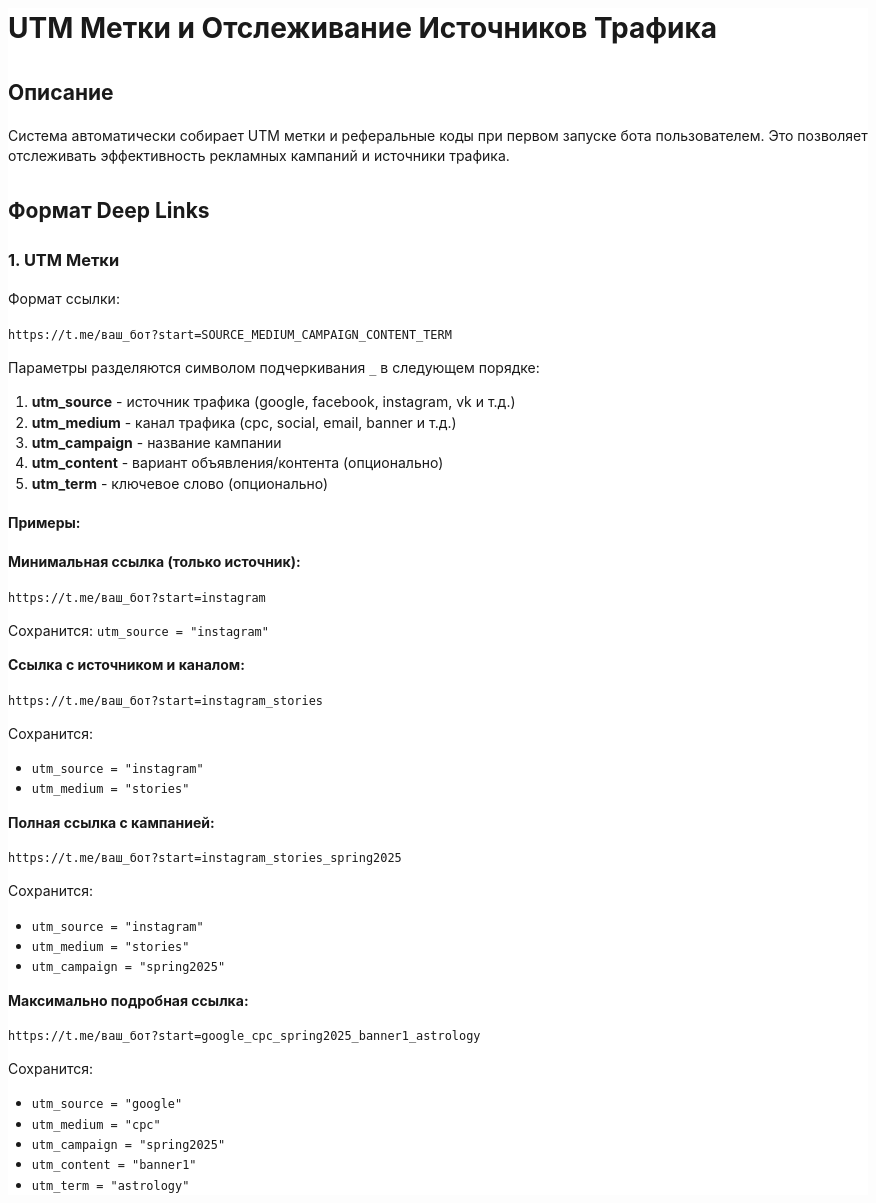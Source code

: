 # UTM Метки и Отслеживание Источников Трафика

## Описание

Система автоматически собирает UTM метки и реферальные коды при первом запуске бота пользователем. Это позволяет отслеживать эффективность рекламных кампаний и источники трафика.

## Формат Deep Links

### 1. UTM Метки

Формат ссылки:
```
https://t.me/ваш_бот?start=SOURCE_MEDIUM_CAMPAIGN_CONTENT_TERM
```

Параметры разделяются символом подчеркивания `_` в следующем порядке:
1. **utm_source** - источник трафика (google, facebook, instagram, vk и т.д.)
2. **utm_medium** - канал трафика (cpc, social, email, banner и т.д.)
3. **utm_campaign** - название кампании
4. **utm_content** - вариант объявления/контента (опционально)
5. **utm_term** - ключевое слово (опционально)

#### Примеры:

**Минимальная ссылка (только источник):**
```
https://t.me/ваш_бот?start=instagram
```
Сохранится: `utm_source = "instagram"`

**Ссылка с источником и каналом:**
```
https://t.me/ваш_бот?start=instagram_stories
```
Сохранится:
- `utm_source = "instagram"`
- `utm_medium = "stories"`

**Полная ссылка с кампанией:**
```
https://t.me/ваш_бот?start=instagram_stories_spring2025
```
Сохранится:
- `utm_source = "instagram"`
- `utm_medium = "stories"`
- `utm_campaign = "spring2025"`

**Максимально подробная ссылка:**
```
https://t.me/ваш_бот?start=google_cpc_spring2025_banner1_astrology
```
Сохранится:
- `utm_source = "google"`
- `utm_medium = "cpc"`
- `utm_campaign = "spring2025"`
- `utm_content = "banner1"`
- `utm_term = "astrology"`
